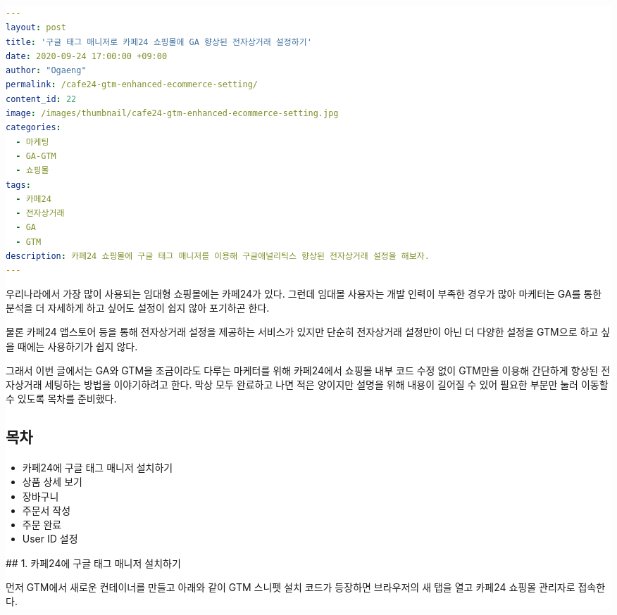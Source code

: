 ```yaml
---
layout: post
title: '구글 태그 매니저로 카페24 쇼핑몰에 GA 향상된 전자상거래 설정하기'
date: 2020-09-24 17:00:00 +09:00
author: "Ogaeng"
permalink: /cafe24-gtm-enhanced-ecommerce-setting/
content_id: 22
image: /images/thumbnail/cafe24-gtm-enhanced-ecommerce-setting.jpg
categories:
  - 마케팅
  - GA-GTM
  - 쇼핑몰
tags:
  - 카페24
  - 전자상거래
  - GA
  - GTM
description: 카페24 쇼핑몰에 구글 태그 매니저를 이용해 구글애널리틱스 향상된 전자상거래 설정을 해보자.
---
```

우리나라에서 가장 많이 사용되는 임대형 쇼핑몰에는 카페24가 있다. 그런데 임대몰 사용자는 개발 인력이 부족한 경우가 많아 마케터는 GA를 통한 분석을 더 자세하게 하고 싶어도 설정이 쉽지 않아 포기하곤 한다.

물론 카페24 앱스토어 등을 통해 전자상거래 설정을 제공하는 서비스가 있지만 단순히 전자상거래 설정만이 아닌 더 다양한 설정을 GTM으로 하고 싶을 때에는 사용하기가 쉽지 않다.

그래서 이번 글에서는 GA와 GTM을 조금이라도 다루는 마케터를 위해 카페24에서 쇼핑몰 내부 코드 수정 없이 GTM만을 이용해 간단하게 향상된 전자상거래 세팅하는 방법을 이야기하려고 한다. 막상 모두 완료하고 나면 적은 양이지만 설명을 위해 내용이 길어질 수 있어 필요한 부분만 눌러 이동할 수 있도록 목차를 준비했다.

## 목차

- <a onclick="window.open('#1', '_self');">카페24에 구글 태그 매니저 설치하기</a>
- <a onclick="window.open('#2', '_self');">상품 상세 보기</a>
- <a onclick="window.open('#3', '_self');">장바구니</a>
- <a onclick="window.open('#4', '_self');">주문서 작성</a>
- <a onclick="window.open('#5', '_self');">주문 완료</a>
- <a onclick="window.open('#6', '_self');">User ID 설정</a>

<div id="1"></div>
## 1. 카페24에 구글 태그 매니저 설치하기

먼저 GTM에서 새로운 컨테이너를 만들고 아래와 같이 GTM 스니펫 설치 코드가 등장하면 브라우저의 새 탭을 열고 카페24 쇼핑몰 관리자로 접속한다.
